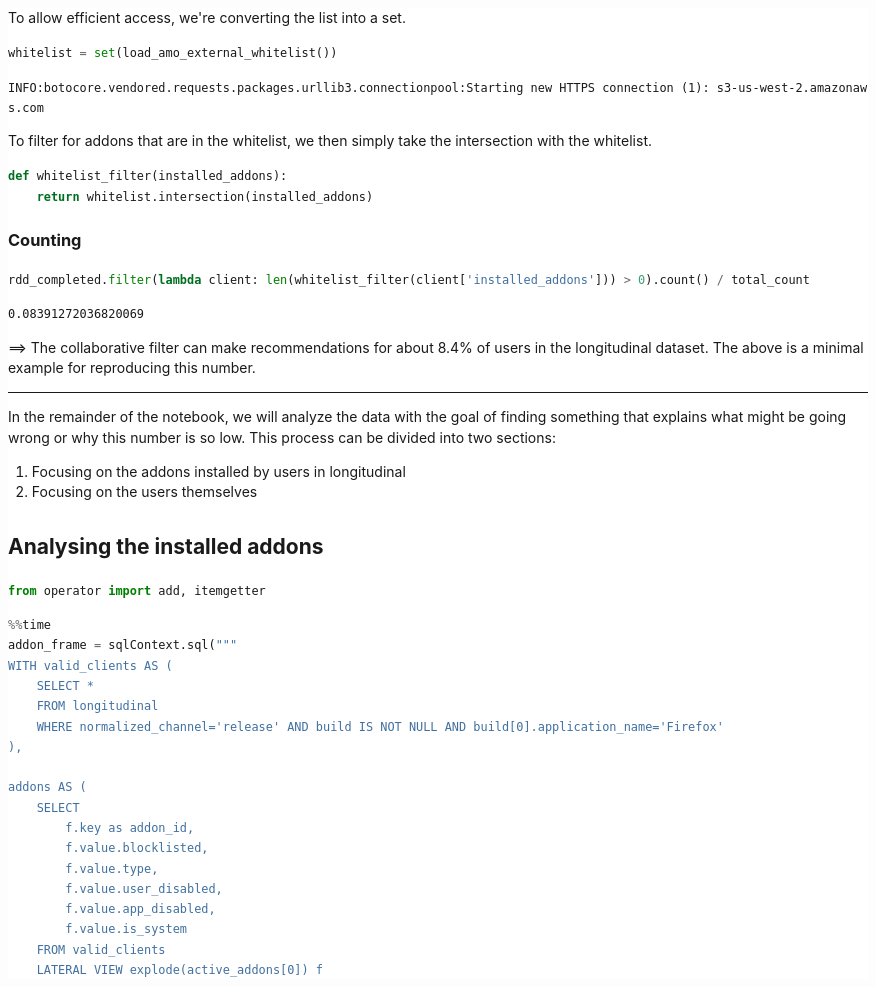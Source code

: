 To allow efficient access, we're converting the list into a set.


```python
whitelist = set(load_amo_external_whitelist())
```

    INFO:botocore.vendored.requests.packages.urllib3.connectionpool:Starting new HTTPS connection (1): s3-us-west-2.amazonaws.com


To filter for addons that are in the whitelist, we then simply take the intersection with the whitelist.


```python
def whitelist_filter(installed_addons):
    return whitelist.intersection(installed_addons)
```

### Counting


```python
rdd_completed.filter(lambda client: len(whitelist_filter(client['installed_addons'])) > 0).count() / total_count
```




    0.08391272036820069



$\implies$ The collaborative filter can make recommendations for about 8.4% of users in the longitudinal dataset. The above is a minimal example for reproducing this number.

---

In the remainder of the notebook, we will analyze the data with the goal of finding something that explains what might be going wrong or why this number is so low. This process can be divided into two sections:

1. Focusing on the addons installed by users in longitudinal
2. Focusing on the users themselves

## Analysing the installed addons


```python
from operator import add, itemgetter
```


```python
%%time
addon_frame = sqlContext.sql("""
WITH valid_clients AS (
    SELECT *
    FROM longitudinal
    WHERE normalized_channel='release' AND build IS NOT NULL AND build[0].application_name='Firefox'
),

addons AS (
    SELECT
        f.key as addon_id,
        f.value.blocklisted,
        f.value.type,
        f.value.user_disabled,
        f.value.app_disabled,
        f.value.is_system
    FROM valid_clients
    LATERAL VIEW explode(active_addons[0]) f
```